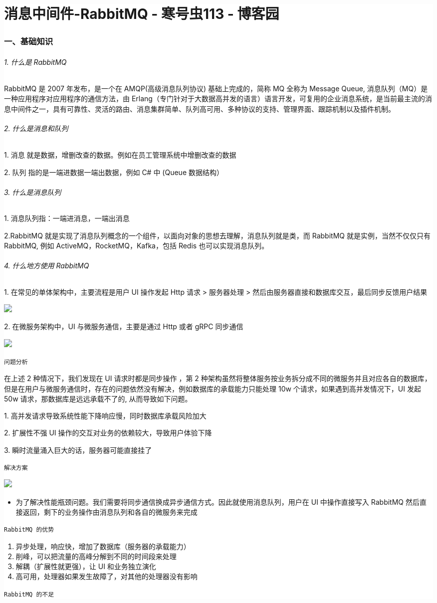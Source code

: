 # 消息中间件-RabbitMQ - 寒号虫113 - 博客园
### 一、基础知识

###### 1. 什么是 RabbitMQ

RabbitMQ 是 2007 年发布，是一个在 AMQP(高级消息队列协议) 基础上完成的，简称 MQ 全称为 Message Queue, 消息队列（MQ）是一种应用程序对应用程序的通信方法，由 Erlang（专门针对于大数据高并发的语言）语言开发，可复用的企业消息系统，是当前最主流的消息中间件之一，具有可靠性、灵活的路由、消息集群简单、队列高可用、多种协议的支持、管理界面、跟踪机制以及插件机制。

###### 2. 什么是消息和队列

1\. 消息 就是数据，增删改查的数据。例如在员工管理系统中增删改查的数据

2\. 队列 指的是一端进数据一端出数据，例如 C# 中 (Queue 数据结构）

###### 3. 什么是消息队列

1\. 消息队列指：一端进消息，一端出消息

2.RabbitMQ 就是实现了消息队列概念的一个组件，以面向对象的思想去理解，消息队列就是类，而 RabbitMQ 就是实例，当然不仅仅只有 RabbitMQ, 例如 ActiveMQ，RocketMQ，Kafka，包括 Redis 也可以实现消息队列。

###### 4. 什么地方使用 RabbitMQ

1\. 在常见的单体架构中，主要流程是用户 UI 操作发起 Http 请求 > 服务器处理 > 然后由服务器直接和数据库交互，最后同步反馈用户结果

![](https://img2022.cnblogs.com/blog/1264751/202202/1264751-20220225234143356-459832411.png)

2\. 在微服务架构中，UI 与微服务通信，主要是通过 Http 或者 gRPC 同步通信

![](https://img2022.cnblogs.com/blog/1264751/202202/1264751-20220225234309618-2074066291.png)

`问题分析`

在上述 2 种情况下，我们发现在 UI 请求时都是同步操作 ，第 2 种架构虽然将整体服务按业务拆分成不同的微服务并且对应各自的数据库，但是在用户与微服务通信时，存在的问题依然没有解决，例如数据库的承载能力只能处理 10w 个请求，如果遇到高并发情况下，UI 发起 50w 请求，那数据库是远远承载不了的, 从而导致如下问题。

1\. 高并发请求导致系统性能下降响应慢，同时数据库承载风险加大

2\. 扩展性不强 UI 操作的交互对业务的依赖较大，导致用户体验下降

3\. 瞬时流量涌入巨大的话，服务器可能直接挂了

`解决方案`

![](https://img2022.cnblogs.com/blog/1264751/202202/1264751-20220225235023108-1097177772.png)

-   为了解决性能瓶颈问题。我们需要将同步通信换成异步通信方式。因此就使用消息队列，用户在 UI 中操作直接写入 RabbitMQ 然后直接返回，剩下的业务操作由消息队列和各自的微服务来完成

`RabbitMQ 的优势`

1.  异步处理，响应快，增加了数据库（服务器的承载能力）
2.  削峰，可以把流量的高峰分解到不同的时间段来处理
3.  解耦（扩展性就更强），让 UI 和业务独立演化
4.  高可用，处理器如果发生故障了，对其他的处理器没有影响

`RabbitMQ 的不足`
